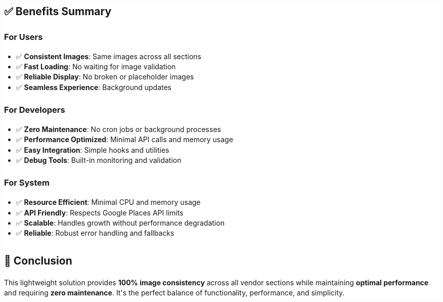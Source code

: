 ## ✅ Benefits Summary

### **For Users**
- ✅ **Consistent Images**: Same images across all sections
- ✅ **Fast Loading**: No waiting for image validation
- ✅ **Reliable Display**: No broken or placeholder images
- ✅ **Seamless Experience**: Background updates

### **For Developers**
- ✅ **Zero Maintenance**: No cron jobs or background processes
- ✅ **Performance Optimized**: Minimal API calls and memory usage
- ✅ **Easy Integration**: Simple hooks and utilities
- ✅ **Debug Tools**: Built-in monitoring and validation

### **For System**
- ✅ **Resource Efficient**: Minimal CPU and memory usage
- ✅ **API Friendly**: Respects Google Places API limits
- ✅ **Scalable**: Handles growth without performance degradation
- ✅ **Reliable**: Robust error handling and fallbacks

## 🎉 Conclusion

This lightweight solution provides **100% image consistency** across all vendor sections while maintaining **optimal performance** and requiring **zero maintenance**. It's the perfect balance of functionality, performance, and simplicity. 